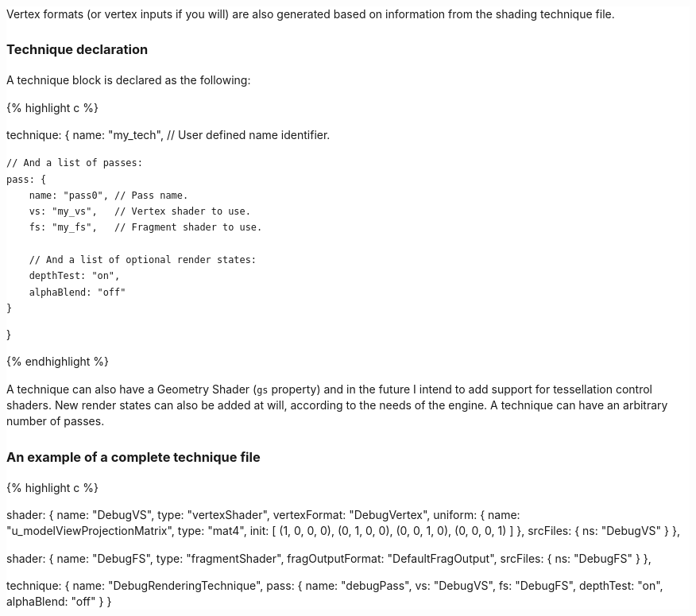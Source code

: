 Vertex formats (or vertex inputs if you will) are also generated based on information from the shading technique file.

### Technique declaration

A technique block is declared as the following:

{% highlight c %}

technique: {
    name: "my_tech", // User defined name identifier.

    // And a list of passes:
    pass: {
        name: "pass0", // Pass name.
        vs: "my_vs",   // Vertex shader to use.
        fs: "my_fs",   // Fragment shader to use.

        // And a list of optional render states:
        depthTest: "on",
        alphaBlend: "off"
    }
}

{% endhighlight %}

A technique can also have a Geometry Shader (`gs` property) and in the future I intend to add support for tessellation control shaders.
New render states can also be added at will, according to the needs of the engine. A technique can have an arbitrary number of passes.

### An example of a complete technique file

{% highlight c %}

shader: {
    name: "DebugVS",
    type: "vertexShader",
    vertexFormat: "DebugVertex",
    uniform: {
        name: "u_modelViewProjectionMatrix",
        type: "mat4",
        init: [ (1, 0, 0, 0), (0, 1, 0, 0), (0, 0, 1, 0), (0, 0, 0, 1) ]
    },
    srcFiles: {
        ns: "DebugVS"
    }
},

shader: {
    name: "DebugFS",
    type: "fragmentShader",
    fragOutputFormat: "DefaultFragOutput",
    srcFiles: {
        ns: "DebugFS"
    }
},

technique: {
    name: "DebugRenderingTechnique",
    pass: {
        name: "debugPass",
        vs: "DebugVS",
        fs: "DebugFS",
        depthTest: "on",
        alphaBlend: "off"
    }
}

[link_acdc]: https://en.wikipedia.org/wiki/Big_Gun
[link_cg]:   https://developer.nvidia.com/cg-toolkit
[link_hlsl]: https://msdn.microsoft.com/en-us/library/windows/desktop/bb509561(v=vs.85).aspx
[link_json]: https://en.wikipedia.org/wiki/JSON